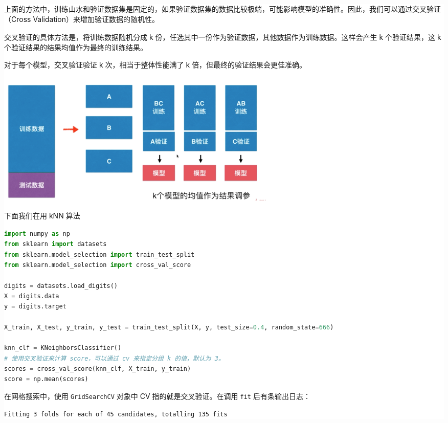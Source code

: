 

上面的方法中，训练山水和验证数据集是固定的，如果验证数据集的数据比较极端，可能影响模型的准确性。因此，我们可以通过交叉验证（Cross Validation）来增加验证数据的随机性。

交叉验证的具体方法是，将训练数据随机分成 k 份，任选其中一份作为验证数据，其他数据作为训练数据。这样会产生 k 个验证结果，这 k 个验证结果的结果均值作为最终的训练结果。

对于每个模型，交叉验证验证 k 次，相当于整体性能满了 k 倍，但最终的验证结果会更佳准确。

<img src="../resources/images/image-20200211170256593.png" alt="image-20200211170256593" style="zoom:50%;" />

下面我们在用 kNN 算法

```python
import numpy as np
from sklearn import datasets
from sklearn.model_selection import train_test_split
from sklearn.model_selection import cross_val_score

digits = datasets.load_digits()
X = digits.data
y = digits.target

X_train, X_test, y_train, y_test = train_test_split(X, y, test_size=0.4, random_state=666)

knn_clf = KNeighborsClassifier()
# 使用交叉验证来计算 score，可以通过 cv 来指定分组 k 的值，默认为 3。
scores = cross_val_score(knn_clf, X_train, y_train)
score = np.mean(scores)
```

在网格搜索中，使用 `GridSearchCV` 对象中 CV 指的就是交叉验证。在调用 `fit` 后有条输出日志：

```
Fitting 3 folds for each of 45 candidates, totalling 135 fits
```
